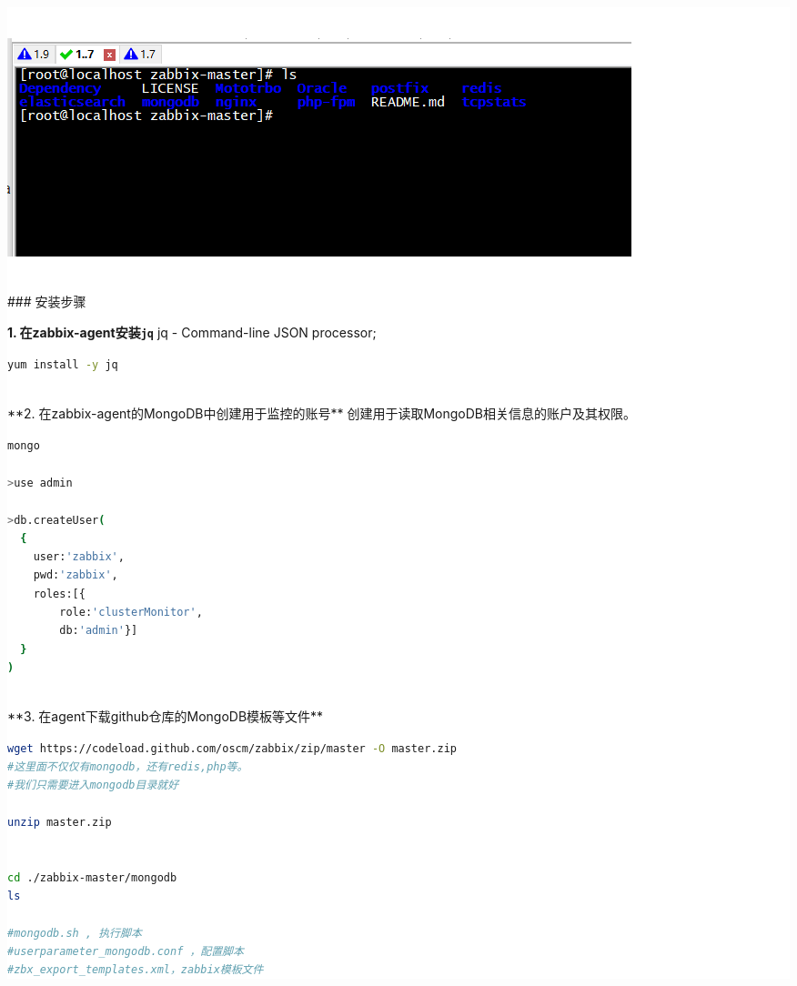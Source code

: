<br/>

![./master](/images/Zabbix/zabbix_master.png)


<br>
### 安装步骤

**1. 在zabbix-agent安装`jq`**
jq - Command-line JSON processor;

```sh
yum install -y jq
```

<br>
**2. 在zabbix-agent的MongoDB中创建用于监控的账号**
创建用于读取MongoDB相关信息的账户及其权限。

```sh
mongo

>use admin

>db.createUser(
  {
	user:'zabbix',
	pwd:'zabbix',
	roles:[{
		role:'clusterMonitor',
		db:'admin'}]
  }
)
```

<br>
**3. 在agent下载github仓库的MongoDB模板等文件**

```sh
wget https://codeload.github.com/oscm/zabbix/zip/master -O master.zip
#这里面不仅仅有mongodb，还有redis,php等。
#我们只需要进入mongodb目录就好

unzip master.zip


cd ./zabbix-master/mongodb
ls

#mongodb.sh , 执行脚本
#userparameter_mongodb.conf ，配置脚本
#zbx_export_templates.xml，zabbix模板文件
```
